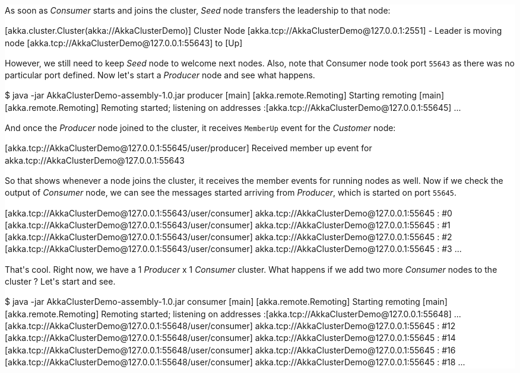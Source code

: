 As soon as _Consumer_ starts and joins the cluster, _Seed_ node transfers the leadership to that node:

<div class="console">[akka.cluster.Cluster(akka://AkkaClusterDemo)] Cluster Node [akka.tcp://AkkaClusterDemo@127.0.0.1:2551] - Leader is moving node [akka.tcp://AkkaClusterDemo@127.0.0.1:55643] to [Up]
</div>

However, we still need to keep _Seed_ node to welcome next nodes. Also, note that Consumer node took port `55643` as there was no particular port defined. Now let's start a _Producer_ node and see what happens.

<div class="console">$ java -jar AkkaClusterDemo-assembly-1.0.jar producer
[main] [akka.remote.Remoting] Starting remoting
[main] [akka.remote.Remoting] Remoting started; listening on addresses :[akka.tcp://AkkaClusterDemo@127.0.0.1:55645]
...
</div>

And once the _Producer_ node joined to the cluster, it receives `MemberUp` event for the _Customer_ node:
<div class="console">[akka.tcp://AkkaClusterDemo@127.0.0.1:55645/user/producer] Received member up event for akka.tcp://AkkaClusterDemo@127.0.0.1:55643
</div>

So that shows whenever a node joins the cluster, it receives the member events for running nodes as well. Now if we check the output of _Consumer_ node, we can see the messages started arriving from _Producer_, which is started on port `55645`.

<div class="console">[akka.tcp://AkkaClusterDemo@127.0.0.1:55643/user/consumer] akka.tcp://AkkaClusterDemo@127.0.0.1:55645 : #0
[akka.tcp://AkkaClusterDemo@127.0.0.1:55643/user/consumer] akka.tcp://AkkaClusterDemo@127.0.0.1:55645 : #1
[akka.tcp://AkkaClusterDemo@127.0.0.1:55643/user/consumer] akka.tcp://AkkaClusterDemo@127.0.0.1:55645 : #2
[akka.tcp://AkkaClusterDemo@127.0.0.1:55643/user/consumer] akka.tcp://AkkaClusterDemo@127.0.0.1:55645 : #3
...
</div>

That's cool. Right now, we have a 1 _Producer_ x 1 _Consumer_ cluster. What happens if we add two more _Consumer_ nodes to the cluster ? Let's start and see.

<div class="console">$ java -jar AkkaClusterDemo-assembly-1.0.jar consumer
[main] [akka.remote.Remoting] Starting remoting
[main] [akka.remote.Remoting] Remoting started; listening on addresses :[akka.tcp://AkkaClusterDemo@127.0.0.1:55648]
...
[akka.tcp://AkkaClusterDemo@127.0.0.1:55648/user/consumer] akka.tcp://AkkaClusterDemo@127.0.0.1:55645 : #12
[akka.tcp://AkkaClusterDemo@127.0.0.1:55648/user/consumer] akka.tcp://AkkaClusterDemo@127.0.0.1:55645 : #14
[akka.tcp://AkkaClusterDemo@127.0.0.1:55648/user/consumer] akka.tcp://AkkaClusterDemo@127.0.0.1:55645 : #16
[akka.tcp://AkkaClusterDemo@127.0.0.1:55648/user/consumer] akka.tcp://AkkaClusterDemo@127.0.0.1:55645 : #18
...
</div>
